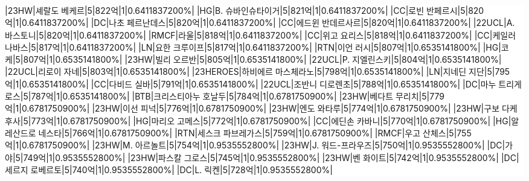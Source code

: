 |23HW|셰랄도 베케르|5|822억|1|0.6411837200%|
|HG|B. 슈바인슈타이거|5|821억|1|0.6411837200%|
|CC|로빈 반페르시|5|820억|1|0.6411837200%|
|DC|나초 페르난데스|5|820억|1|0.6411837200%|
|CC|에드윈 반데르사르|5|820억|1|0.6411837200%|
|22UCL|A. 바스토니|5|820억|1|0.6411837200%|
|RMCF|라울|5|818억|1|0.6411837200%|
|CC|위고 요리스|5|818억|1|0.6411837200%|
|CC|케일러 나바스|5|817억|1|0.6411837200%|
|LN|요한 크루이프|5|817억|1|0.6411837200%|
|RTN|이언 러시|5|807억|1|0.6535141800%|
|HG|코케|5|807억|1|0.6535141800%|
|23HW|빌리 오르반|5|805억|1|0.6535141800%|
|22UCL|P. 지엘린스키|5|804억|1|0.6535141800%|
|22UCL|리로이 자네|5|803억|1|0.6535141800%|
|23HEROES|하비에르 마스체라노|5|798억|1|0.6535141800%|
|LN|지네딘 지단|5|795억|1|0.6535141800%|
|CC|다비드 실바|5|791억|1|0.6535141800%|
|22UCL|조반니 디로렌초|5|788억|1|0.6535141800%|
|DC|마누 트리게로스|5|787억|1|0.6535141800%|
|BTB|크리스티아누 호날두|5|784억|1|0.6781750900%|
|23HW|베다트 무리치|5|779억|1|0.6781750900%|
|23HW|이선 피넉|5|776억|1|0.6781750900%|
|23HW|엔도 와타루|5|774억|1|0.6781750900%|
|23HW|구보 다케후사|5|773억|1|0.6781750900%|
|HG|마리오 고메스|5|772억|1|0.6781750900%|
|CC|에딘손 카바니|5|770억|1|0.6781750900%|
|HG|알레산드로 네스타|5|766억|1|0.6781750900%|
|RTN|세스크 파브레가스|5|759억|1|0.6781750900%|
|RMCF|우고 산체스|5|755억|1|0.6781750900%|
|23HW|M. 아르놀트|5|754억|1|0.9535552800%|
|23HW|J. 워드-프라우즈|5|750억|1|0.9535552800%|
|DC|가야|5|749억|1|0.9535552800%|
|23HW|파스칼 그로스|5|745억|1|0.9535552800%|
|23HW|벤 화이트|5|742억|1|0.9535552800%|
|DC|세르지 로베르토|5|740억|1|0.9535552800%|
|DC|L. 릭켄|5|728억|1|0.9535552800%|